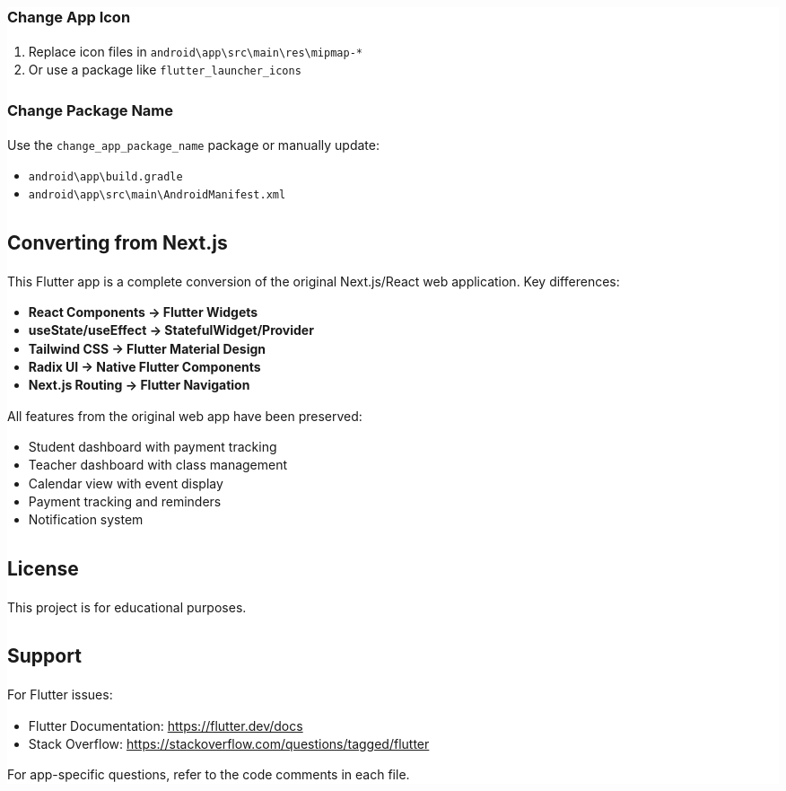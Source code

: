 ### Change App Icon
1. Replace icon files in `android\app\src\main\res\mipmap-*`
2. Or use a package like `flutter_launcher_icons`

### Change Package Name
Use the `change_app_package_name` package or manually update:
- `android\app\build.gradle`
- `android\app\src\main\AndroidManifest.xml`

## Converting from Next.js

This Flutter app is a complete conversion of the original Next.js/React web application. Key differences:

- **React Components → Flutter Widgets**
- **useState/useEffect → StatefulWidget/Provider**
- **Tailwind CSS → Flutter Material Design**
- **Radix UI → Native Flutter Components**
- **Next.js Routing → Flutter Navigation**

All features from the original web app have been preserved:
- Student dashboard with payment tracking
- Teacher dashboard with class management
- Calendar view with event display
- Payment tracking and reminders
- Notification system

## License

This project is for educational purposes.

## Support

For Flutter issues:
- Flutter Documentation: https://flutter.dev/docs
- Stack Overflow: https://stackoverflow.com/questions/tagged/flutter

For app-specific questions, refer to the code comments in each file.
